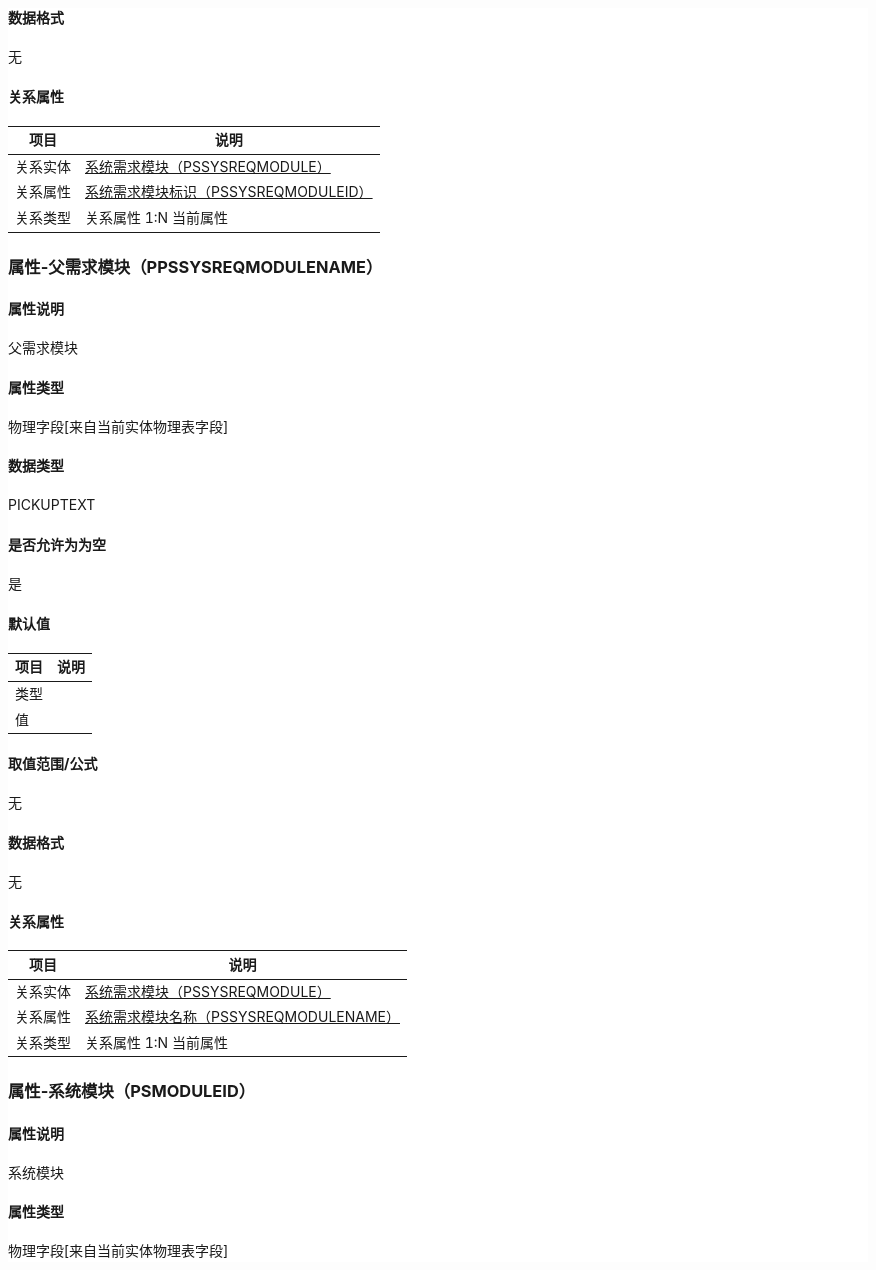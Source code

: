 #### 数据格式
无

#### 关系属性
| 项目 | 说明 |
| -- | -- |
| 关系实体 | [系统需求模块（PSSYSREQMODULE）](../ibizsysmodel/PSSysReqModule) |
| 关系属性 | [系统需求模块标识（PSSYSREQMODULEID）](../ibizsysmodel/PSSysReqModule/#属性-系统需求模块标识（PSSYSREQMODULEID）) |
| 关系类型 | 关系属性 1:N 当前属性 |

### 属性-父需求模块（PPSSYSREQMODULENAME）
#### 属性说明
父需求模块
#### 属性类型
物理字段[来自当前实体物理表字段]


#### 数据类型
PICKUPTEXT

#### 是否允许为为空
是

#### 默认值
| 项目 | 说明 |
| -- | -- |
| 类型 |  |
| 值 |  |

#### 取值范围/公式
无

#### 数据格式
无

#### 关系属性
| 项目 | 说明 |
| -- | -- |
| 关系实体 | [系统需求模块（PSSYSREQMODULE）](../ibizsysmodel/PSSysReqModule) |
| 关系属性 | [系统需求模块名称（PSSYSREQMODULENAME）](../ibizsysmodel/PSSysReqModule/#属性-系统需求模块名称（PSSYSREQMODULENAME）) |
| 关系类型 | 关系属性 1:N 当前属性 |

### 属性-系统模块（PSMODULEID）
#### 属性说明
系统模块
#### 属性类型
物理字段[来自当前实体物理表字段]
